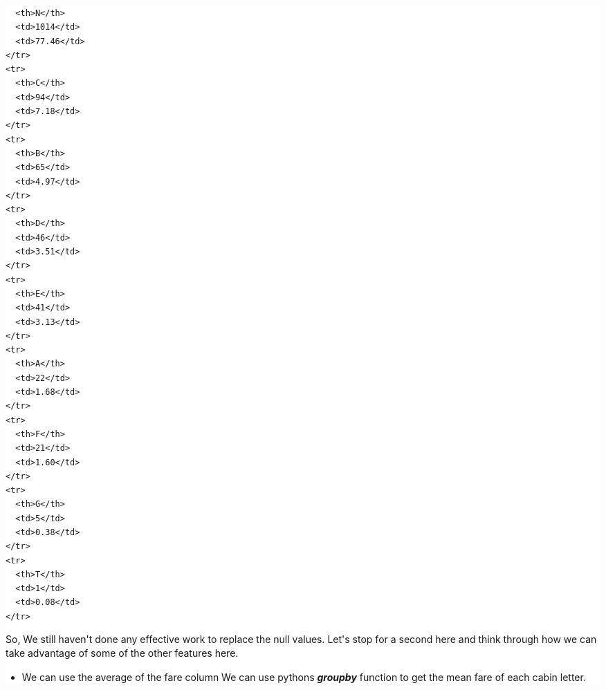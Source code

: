       <th>N</th>
      <td>1014</td>
      <td>77.46</td>
    </tr>
    <tr>
      <th>C</th>
      <td>94</td>
      <td>7.18</td>
    </tr>
    <tr>
      <th>B</th>
      <td>65</td>
      <td>4.97</td>
    </tr>
    <tr>
      <th>D</th>
      <td>46</td>
      <td>3.51</td>
    </tr>
    <tr>
      <th>E</th>
      <td>41</td>
      <td>3.13</td>
    </tr>
    <tr>
      <th>A</th>
      <td>22</td>
      <td>1.68</td>
    </tr>
    <tr>
      <th>F</th>
      <td>21</td>
      <td>1.60</td>
    </tr>
    <tr>
      <th>G</th>
      <td>5</td>
      <td>0.38</td>
    </tr>
    <tr>
      <th>T</th>
      <td>1</td>
      <td>0.08</td>
    </tr>
  </tbody>
</table>
</div>



So, We still haven't done any effective work to replace the null values. Let's stop for a second here and think through how we can take advantage of some of the other features here.  
* We can use the average of the fare column We can use pythons ***groupby*** function to get the mean fare of each cabin letter. 
